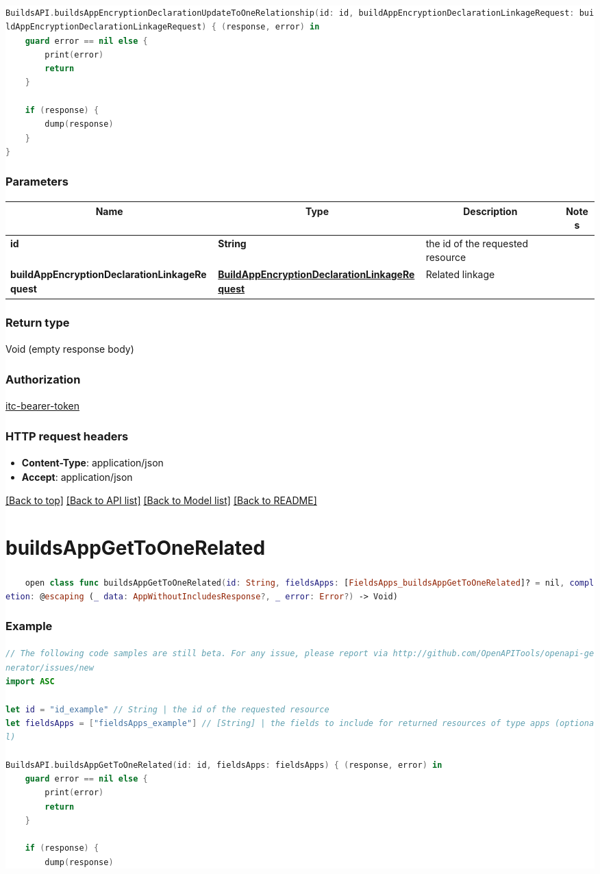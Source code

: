 ```swift
BuildsAPI.buildsAppEncryptionDeclarationUpdateToOneRelationship(id: id, buildAppEncryptionDeclarationLinkageRequest: buildAppEncryptionDeclarationLinkageRequest) { (response, error) in
    guard error == nil else {
        print(error)
        return
    }

    if (response) {
        dump(response)
    }
}
```

### Parameters

Name | Type | Description  | Notes
------------- | ------------- | ------------- | -------------
 **id** | **String** | the id of the requested resource | 
 **buildAppEncryptionDeclarationLinkageRequest** | [**BuildAppEncryptionDeclarationLinkageRequest**](BuildAppEncryptionDeclarationLinkageRequest.md) | Related linkage | 

### Return type

Void (empty response body)

### Authorization

[itc-bearer-token](../README.md#itc-bearer-token)

### HTTP request headers

 - **Content-Type**: application/json
 - **Accept**: application/json

[[Back to top]](#) [[Back to API list]](../README.md#documentation-for-api-endpoints) [[Back to Model list]](../README.md#documentation-for-models) [[Back to README]](../README.md)

# **buildsAppGetToOneRelated**
```swift
    open class func buildsAppGetToOneRelated(id: String, fieldsApps: [FieldsApps_buildsAppGetToOneRelated]? = nil, completion: @escaping (_ data: AppWithoutIncludesResponse?, _ error: Error?) -> Void)
```



### Example
```swift
// The following code samples are still beta. For any issue, please report via http://github.com/OpenAPITools/openapi-generator/issues/new
import ASC

let id = "id_example" // String | the id of the requested resource
let fieldsApps = ["fieldsApps_example"] // [String] | the fields to include for returned resources of type apps (optional)

BuildsAPI.buildsAppGetToOneRelated(id: id, fieldsApps: fieldsApps) { (response, error) in
    guard error == nil else {
        print(error)
        return
    }

    if (response) {
        dump(response)
```